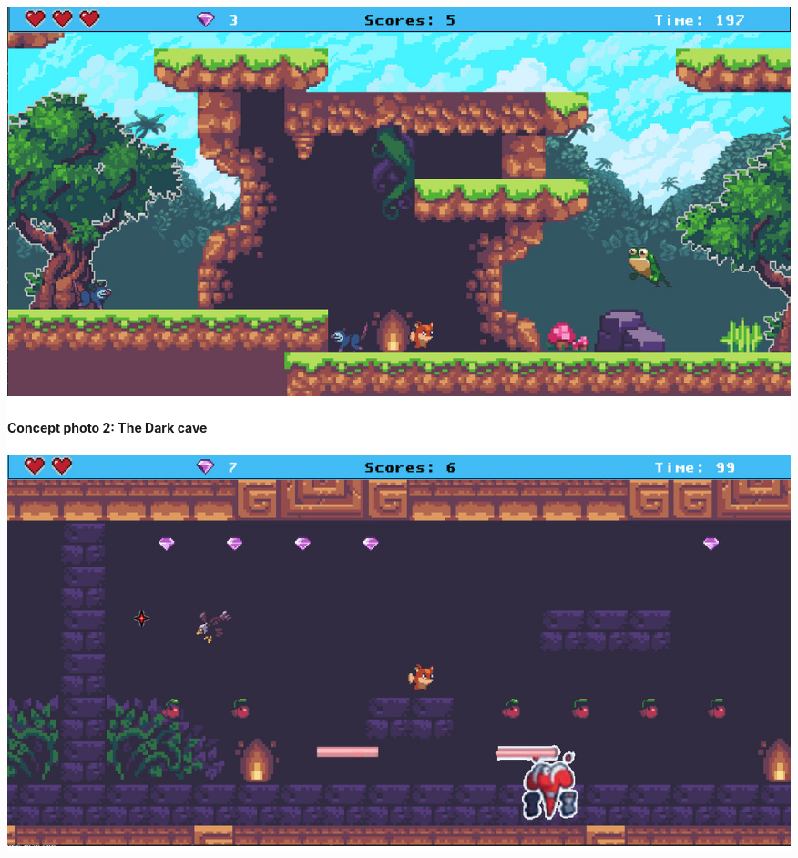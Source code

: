 ![alt](https://github.com/EunjungHam53/SweetOasis_LTNC/blob/main/img/thumbnail/thumbnail1.jpg)

#### Concept photo 2: The Dark cave
####
![alt](https://github.com/EunjungHam53/SweetOasis_LTNC/blob/main/img/thumbnail/thumbnail2.jpg)

####
